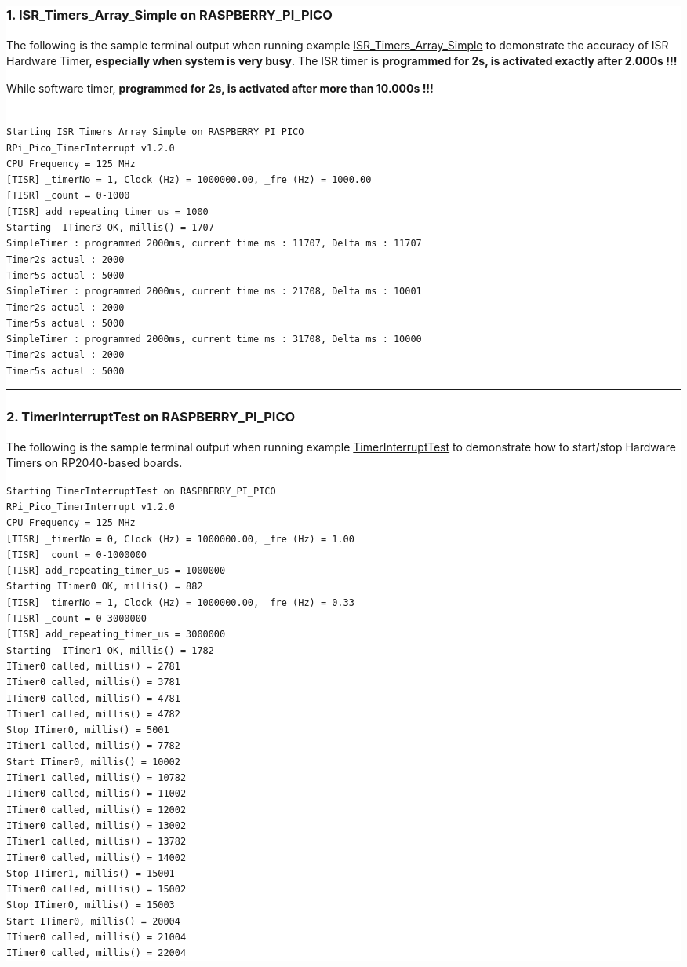 ### 1. ISR_Timers_Array_Simple on RASPBERRY_PI_PICO

The following is the sample terminal output when running example [ISR_Timers_Array_Simple](examples/ISR_Timers_Array_Simple) to demonstrate the accuracy of ISR Hardware Timer, **especially when system is very busy**. The ISR timer is **programmed for 2s, is activated exactly after 2.000s !!!**

While software timer, **programmed for 2s, is activated after more than 10.000s !!!**

```

Starting ISR_Timers_Array_Simple on RASPBERRY_PI_PICO
RPi_Pico_TimerInterrupt v1.2.0
CPU Frequency = 125 MHz
[TISR] _timerNo = 1, Clock (Hz) = 1000000.00, _fre (Hz) = 1000.00
[TISR] _count = 0-1000
[TISR] add_repeating_timer_us = 1000
Starting  ITimer3 OK, millis() = 1707
SimpleTimer : programmed 2000ms, current time ms : 11707, Delta ms : 11707
Timer2s actual : 2000
Timer5s actual : 5000
SimpleTimer : programmed 2000ms, current time ms : 21708, Delta ms : 10001
Timer2s actual : 2000
Timer5s actual : 5000
SimpleTimer : programmed 2000ms, current time ms : 31708, Delta ms : 10000
Timer2s actual : 2000
Timer5s actual : 5000
```

---

### 2. TimerInterruptTest on RASPBERRY_PI_PICO

The following is the sample terminal output when running example [TimerInterruptTest](examples/TimerInterruptTest) to demonstrate how to start/stop Hardware Timers on RP2040-based boards.

```
Starting TimerInterruptTest on RASPBERRY_PI_PICO
RPi_Pico_TimerInterrupt v1.2.0
CPU Frequency = 125 MHz
[TISR] _timerNo = 0, Clock (Hz) = 1000000.00, _fre (Hz) = 1.00
[TISR] _count = 0-1000000
[TISR] add_repeating_timer_us = 1000000
Starting ITimer0 OK, millis() = 882
[TISR] _timerNo = 1, Clock (Hz) = 1000000.00, _fre (Hz) = 0.33
[TISR] _count = 0-3000000
[TISR] add_repeating_timer_us = 3000000
Starting  ITimer1 OK, millis() = 1782
ITimer0 called, millis() = 2781
ITimer0 called, millis() = 3781
ITimer0 called, millis() = 4781
ITimer1 called, millis() = 4782
Stop ITimer0, millis() = 5001
ITimer1 called, millis() = 7782
Start ITimer0, millis() = 10002
ITimer1 called, millis() = 10782
ITimer0 called, millis() = 11002
ITimer0 called, millis() = 12002
ITimer0 called, millis() = 13002
ITimer1 called, millis() = 13782
ITimer0 called, millis() = 14002
Stop ITimer1, millis() = 15001
ITimer0 called, millis() = 15002
Stop ITimer0, millis() = 15003
Start ITimer0, millis() = 20004
ITimer0 called, millis() = 21004
ITimer0 called, millis() = 22004
```